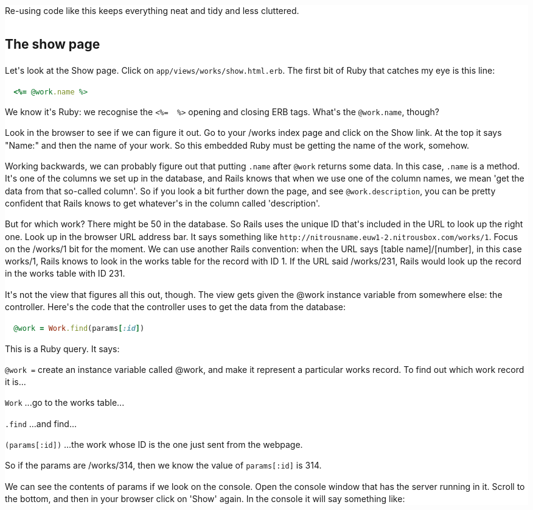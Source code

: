 Re-using code like this keeps everything neat and tidy and less cluttered. 

## The show page

Let's look at the Show page. Click on `app/views/works/show.html.erb`. The first bit of Ruby that catches my eye is this line: 

```ruby
  <%= @work.name %>
```

We know it's Ruby: we recognise the `<%=  %>` opening and closing ERB tags. What's the `@work.name`, though?

Look in the browser to see if we can figure it out. Go to your /works index page and click on the Show link. At the top it says "Name:" and then the name of your work. So this embedded Ruby must be getting the name of the work, somehow. 

Working backwards, we can probably figure out that putting `.name` after `@work` returns some data. In this case, `.name` is a method. It's one of the columns we set up in the database, and Rails knows that when we use one of the column names, we mean 'get the data from that so-called column'. So if you look a bit further down the page, and see `@work.description`, you can be pretty confident that Rails knows to get whatever's in the column called 'description'. 

But for which work? There might be 50 in the database. So Rails uses the unique ID that's included in the URL to look up the right one. Look up in the browser URL address bar. It says something like `http://nitrousname.euw1-2.nitrousbox.com/works/1`. Focus on the /works/1 bit for the moment. We can use another Rails convention: when the URL says [table name]/[number], in this case works/1, Rails knows to look in the works table for the record with ID 1. If the URL said /works/231, Rails would look up the record in the works table with ID 231. 

It's not the view that figures all this out, though. The view gets given the @work instance variable from somewhere else: the controller. Here's the code that the controller uses to get the data from the database: 

```ruby
  @work = Work.find(params[:id])
```

This is a Ruby query. It says: 

`@work =` 
create an instance variable called @work, and make it represent a particular works record. To find out which work record it is... 

`Work`
...go to the works table...

`.find`
...and find...

`(params[:id])`
...the work whose ID is the one just sent from the webpage. 

So if the params are /works/314, then we know the value of `params[:id]` is 314. 

We can see the contents of params if we look on the console. Open the console window that has the server running in it. Scroll to the bottom, and then in your browser click on 'Show' again. In the console it will say something like: 
